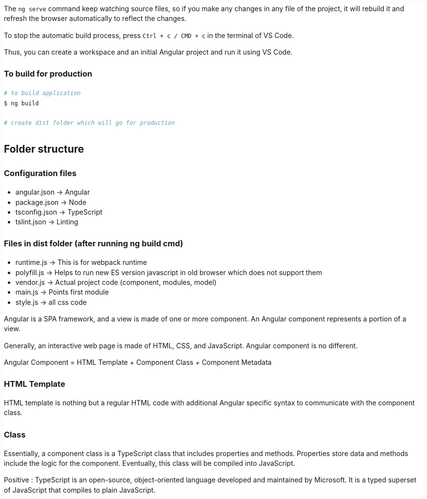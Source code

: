 The `ng serve` command keep watching source files, so if you make any changes in any file of the project, it will rebuild it and refresh the browser automatically to reflect the changes.

To stop the automatic build process, press `Ctrl + c / CMD + c` in the terminal of VS Code.

Thus, you can create a workspace and an initial Angular project and run it using VS Code.

### To build for production

```sh
# to build application 
$ ng build

# create dist folder which will go for production
```


## Folder structure

### Configuration files
- angular.json -> Angular
- package.json -> Node
- tsconfig.json -> TypeScript
- tslint.json -> Linting

### Files in dist folder (after running ng build cmd)
- runtime.js -> This is for webpack runtime
- polyfill.js -> Helps to run new ES version javascript in old browser which does not support them
- vendor.js -> Actual project code (component, modules, model)
- main.js -> Points first module
- style.js -> all css code 


Angular is a SPA framework, and a view is made of one or more component. An Angular component represents a portion of a view.

Generally, an interactive web page is made of HTML, CSS, and JavaScript. Angular component is no different.

Angular Component = HTML Template + Component Class + Component Metadata


### HTML Template
HTML template is nothing but a regular HTML code with additional Angular specific syntax to communicate with the component class.

### Class
Essentially, a component class is a TypeScript class that includes properties and methods. Properties store data and methods include the logic for the component. Eventually, this class will be compiled into JavaScript.

Positive
: TypeScript is an open-source, object-oriented language developed and maintained by Microsoft. It is a typed superset of JavaScript that compiles to plain JavaScript.
